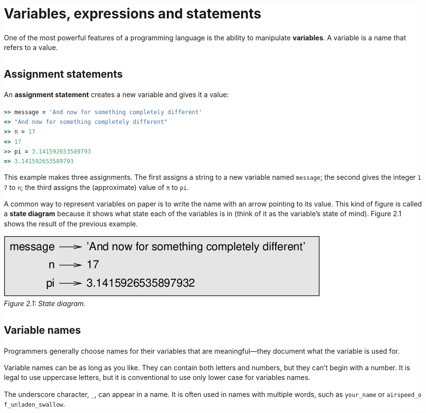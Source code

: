 # Variables, expressions and statements

One of the most powerful features of a programming language is the
ability to manipulate **variables**. A variable is a name
that refers to a value.

## Assignment statements

An **assignment statement** creates a new variable and
gives it a value:

```ruby
>> message = 'And now for something completely different'
=> "And now for something completely different"
>> n = 17
=> 17
>> pi = 3.141592653589793
=> 3.141592653589793
```

This example makes three assignments. The first assigns a string to a
new variable named `message`; the second gives the integer
`17` to `n`; the third assigns the (approximate)
value of `π` to `pi`.

A common way to represent variables on paper is to write the name with
an arrow pointing to its value. This kind of figure is called a
**state diagram** because it shows what state each of the
variables is in (think of it as the variable’s state of mind).
Figure 2.1 shows the result of the previous example.

![State diagram.](./figs/state2.png)  
*Figure 2.1: State diagram.*

## Variable names

Programmers generally choose names for their variables that are
meaningful—they document what the variable is used for.

Variable names can be as long as you like. They can contain both letters
and numbers, but they can’t begin with a number. It is legal to use
uppercase letters, but it is conventional to use only lower case for
variables names.

The underscore character, `_`, can appear in a name. It is often used in
names with multiple words, such as `your_name` or
`airspeed_of_unladen_swallow`.
